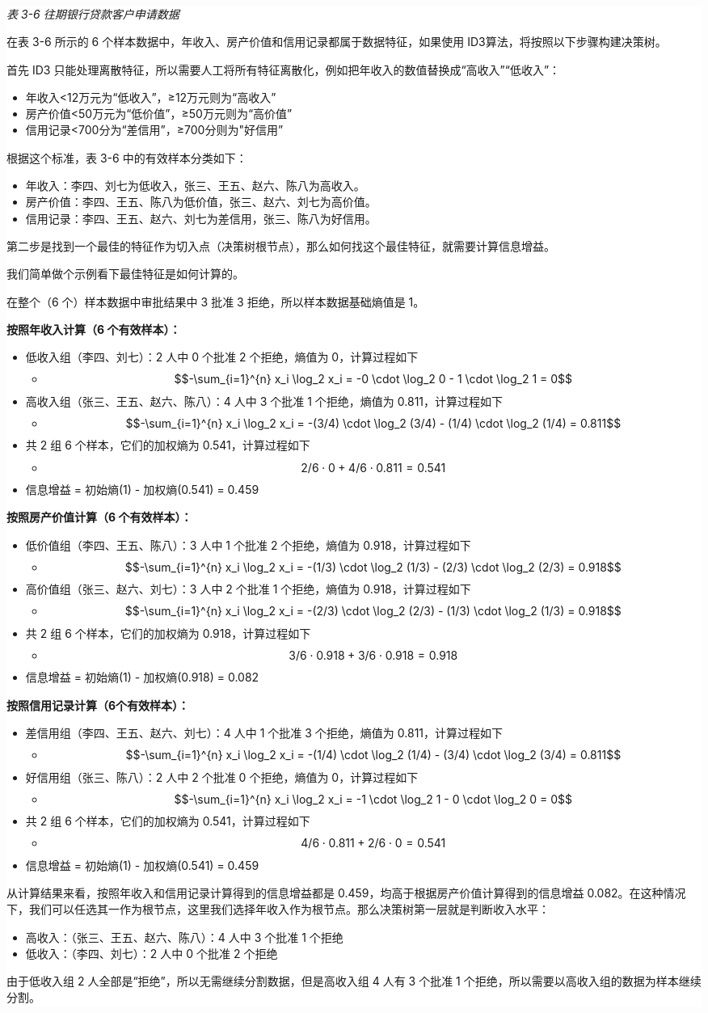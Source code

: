 *表 3-6 往期银行贷款客户申请数据*

在表 3-6 所示的 6 个样本数据中，年收入、房产价值和信用记录都属于数据特征，如果使用 ID3算法，将按照以下步骤构建决策树。

首先 ID3 只能处理离散特征，所以需要人工将所有特征离散化，例如把年收入的数值替换成“高收入”“低收入”：

- 年收入<12万元为“低收入”，≥12万元则为“高收入”
- 房产价值<50万元为“低价值”，≥50万元则为“高价值”
- 信用记录<700分为“差信用”，≥700分则为"好信用”

根据这个标准，表 3-6 中的有效样本分类如下：

- 年收入：李四、刘七为低收入，张三、王五、赵六、陈八为高收入。
- 房产价值：李四、王五、陈八为低价值，张三、赵六、刘七为高价值。
- 信用记录：李四、王五、赵六、刘七为差信用，张三、陈八为好信用。

第二步是找到一个最佳的特征作为切入点（决策树根节点），那么如何找这个最佳特征，就需要计算信息增益。

我们简单做个示例看下最佳特征是如何计算的。

在整个（6 个）样本数据中审批结果中 3 批准 3 拒绝，所以样本数据基础熵值是 1。

**按照年收入计算（6 个有效样本）：**

- 低收入组（李四、刘七）：2 人中 0 个批准 2 个拒绝，熵值为 0，计算过程如下
  - $$-\sum_{i=1}^{n} x_i \log_2 x_i = -0 \cdot \log_2 0 - 1 \cdot \log_2 1 = 0$$
- 高收入组（张三、王五、赵六、陈八）：4 人中 3 个批准 1 个拒绝，熵值为 0.811，计算过程如下
  - $$-\sum_{i=1}^{n} x_i \log_2 x_i = -(3/4) \cdot \log_2 (3/4) - (1/4) \cdot \log_2 (1/4) = 0.811$$
- 共 2 组 6 个样本，它们的加权熵为 0.541，计算过程如下
  - $$2/6 \cdot 0 + 4/6 \cdot 0.811 = 0.541$$
- 信息增益 = 初始熵(1) - 加权熵(0.541) = 0.459

**按照房产价值计算（6 个有效样本）：**

- 低价值组（李四、王五、陈八）：3 人中 1 个批准 2 个拒绝，熵值为 0.918，计算过程如下
  - $$-\sum_{i=1}^{n} x_i \log_2 x_i = -(1/3) \cdot \log_2 (1/3) - (2/3) \cdot \log_2 (2/3) = 0.918$$
- 高价值组（张三、赵六、刘七）：3 人中 2 个批准 1 个拒绝，熵值为 0.918，计算过程如下
  - $$-\sum_{i=1}^{n} x_i \log_2 x_i = -(2/3) \cdot \log_2 (2/3) - (1/3) \cdot \log_2 (1/3) = 0.918$$
- 共 2 组 6 个样本，它们的加权熵为 0.918，计算过程如下
  - $$3/6 \cdot 0.918 + 3/6 \cdot 0.918 = 0.918$$
- 信息增益 = 初始熵(1) - 加权熵(0.918) = 0.082

**按照信用记录计算（6个有效样本）：**

- 差信用组（李四、王五、赵六、刘七）：4 人中 1 个批准 3 个拒绝，熵值为 0.811，计算过程如下
  - $$-\sum_{i=1}^{n} x_i \log_2 x_i = -(1/4) \cdot \log_2 (1/4) - (3/4) \cdot \log_2 (3/4) = 0.811$$
- 好信用组（张三、陈八）：2 人中 2 个批准 0 个拒绝，熵值为 0，计算过程如下
  - $$-\sum_{i=1}^{n} x_i \log_2 x_i = -1 \cdot \log_2 1 - 0 \cdot \log_2 0 = 0$$
- 共 2 组 6 个样本，它们的加权熵为 0.541，计算过程如下
  - $$4/6 \cdot 0.811 + 2/6 \cdot 0 = 0.541$$
- 信息增益 = 初始熵(1) - 加权熵(0.541) = 0.459

从计算结果来看，按照年收入和信用记录计算得到的信息增益都是 0.459，均高于根据房产价值计算得到的信息增益 0.082。在这种情况下，我们可以任选其一作为根节点，这里我们选择年收入作为根节点。那么决策树第一层就是判断收入水平：

- 高收入：（张三、王五、赵六、陈八）：4 人中 3 个批准 1 个拒绝
- 低收入：（李四、刘七）：2 人中 0 个批准 2 个拒绝

由于低收入组 2 人全部是“拒绝”，所以无需继续分割数据，但是高收入组 4 人有 3 个批准 1 个拒绝，所以需要以高收入组的数据为样本继续分割。
